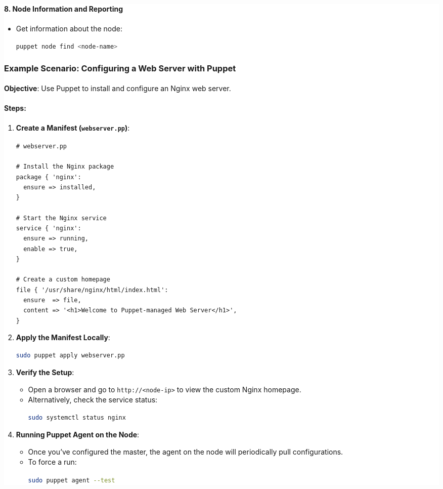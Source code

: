 #### **8. Node Information and Reporting**
- Get information about the node:
  ```bash
  puppet node find <node-name>
  ```


### **Example Scenario: Configuring a Web Server with Puppet**

**Objective**: Use Puppet to install and configure an Nginx web server.

#### **Steps**:

1. **Create a Manifest (`webserver.pp`)**:
   ```puppet
   # webserver.pp

   # Install the Nginx package
   package { 'nginx':
     ensure => installed,
   }

   # Start the Nginx service
   service { 'nginx':
     ensure => running,
     enable => true,
   }

   # Create a custom homepage
   file { '/usr/share/nginx/html/index.html':
     ensure  => file,
     content => '<h1>Welcome to Puppet-managed Web Server</h1>',
   }
   ```

2. **Apply the Manifest Locally**:
   ```bash
   sudo puppet apply webserver.pp
   ```

3. **Verify the Setup**:
   - Open a browser and go to `http://<node-ip>` to view the custom Nginx homepage.
   - Alternatively, check the service status:
     ```bash
     sudo systemctl status nginx
     ```

4. **Running Puppet Agent on the Node**:
   - Once you’ve configured the master, the agent on the node will periodically pull configurations.
   - To force a run:
     ```bash
     sudo puppet agent --test
     ```
